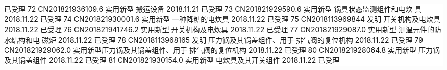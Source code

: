 已受理
72
CN201821936109.6
实用新型
搬运设备
2018.11.21
已受理
73
CN201821929590.6
实用新型
锅具状态监测组件和电炊
具
2018.11.22
已受理
74
CN201821930001.6
实用新型
一种降糖的电炊具
2018.11.22
已受理
75
CN2018113969844
发明
开关机构及电炊具
2018.11.22
已受理
76
CN201821941746.2
实用新型
开关机构及电炊具
2018.11.22
已受理
77
CN201821929087.0
实用新型
测温元件的防水结构和电
磁炉
2018.11.22
已受理
78
CN2018113968165
发明
压力锅及其锅盖组件、用于
排气阀的复位机构
2018.11.22
已受理
79
CN201821929062.0
实用新型压力锅及其锅盖组件、用于
排气阀的复位机构
2018.11.22
已受理
80
CN201821928064.8
实用新型
压力锅及其锅盖组件
2018.11.22
已受理
81
CN201821930154.0
实用新型
电炊具及其开关组件
2018.11.22
已受理